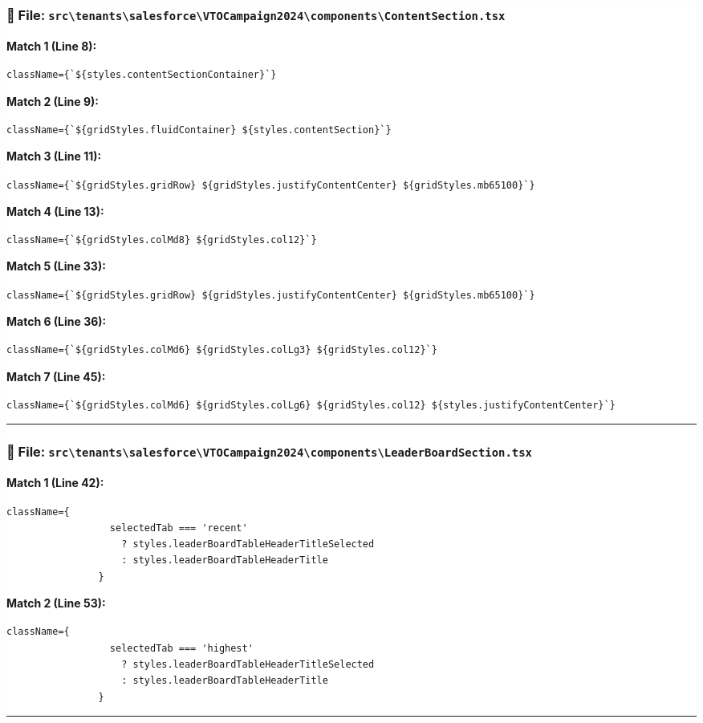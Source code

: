 ### 📄 File: `src\tenants\salesforce\VTOCampaign2024\components\ContentSection.tsx`

**Match 1 (Line 8):**
```tsx
className={`${styles.contentSectionContainer}`}
```

**Match 2 (Line 9):**
```tsx
className={`${gridStyles.fluidContainer} ${styles.contentSection}`}
```

**Match 3 (Line 11):**
```tsx
className={`${gridStyles.gridRow} ${gridStyles.justifyContentCenter} ${gridStyles.mb65100}`}
```

**Match 4 (Line 13):**
```tsx
className={`${gridStyles.colMd8} ${gridStyles.col12}`}
```

**Match 5 (Line 33):**
```tsx
className={`${gridStyles.gridRow} ${gridStyles.justifyContentCenter} ${gridStyles.mb65100}`}
```

**Match 6 (Line 36):**
```tsx
className={`${gridStyles.colMd6} ${gridStyles.colLg3} ${gridStyles.col12}`}
```

**Match 7 (Line 45):**
```tsx
className={`${gridStyles.colMd6} ${gridStyles.colLg6} ${gridStyles.col12} ${styles.justifyContentCenter}`}
```

---

### 📄 File: `src\tenants\salesforce\VTOCampaign2024\components\LeaderBoardSection.tsx`

**Match 1 (Line 42):**
```tsx
className={
                  selectedTab === 'recent'
                    ? styles.leaderBoardTableHeaderTitleSelected
                    : styles.leaderBoardTableHeaderTitle
                }
```

**Match 2 (Line 53):**
```tsx
className={
                  selectedTab === 'highest'
                    ? styles.leaderBoardTableHeaderTitleSelected
                    : styles.leaderBoardTableHeaderTitle
                }
```

---